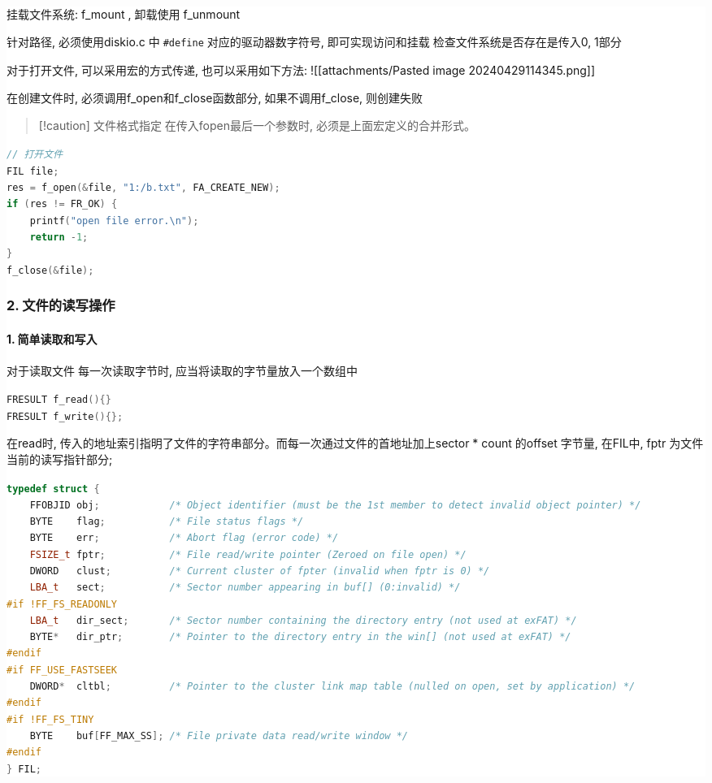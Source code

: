 
挂载文件系统: f_mount , 卸载使用 f_unmount

针对路径, 必须使用diskio.c 中 `#define` 对应的驱动器数字符号, 即可实现访问和挂载
检查文件系统是否存在是传入0, 1部分


对于打开文件, 可以采用宏的方式传递, 也可以采用如下方法:
![[attachments/Pasted image 20240429114345.png]]


在创建文件时, 必须调用f_open和f_close函数部分, 如果不调用f_close, 则创建失败

> [!caution] 文件格式指定
> 在传入fopen最后一个参数时, 必须是上面宏定义的合并形式。

```cpp
// 打开文件
FIL file;
res = f_open(&file, "1:/b.txt", FA_CREATE_NEW);
if (res != FR_OK) {
	printf("open file error.\n");
	return -1;
}
f_close(&file);
```

### 2. 文件的读写操作
#### 1. 简单读取和写入
对于读取文件 每一次读取字节时, 应当将读取的字节量放入一个数组中
```cpp 
FRESULT f_read(){}
FRESULT f_write(){};
```

在read时, 传入的地址索引指明了文件的字符串部分。而每一次通过文件的首地址加上sector * count 的offset 字节量, 在FIL中, fptr 为文件当前的读写指针部分; 
```cpp
typedef struct {
	FFOBJID	obj;			/* Object identifier (must be the 1st member to detect invalid object pointer) */
	BYTE	flag;			/* File status flags */
	BYTE	err;			/* Abort flag (error code) */
	FSIZE_t	fptr;			/* File read/write pointer (Zeroed on file open) */
	DWORD	clust;			/* Current cluster of fpter (invalid when fptr is 0) */
	LBA_t	sect;			/* Sector number appearing in buf[] (0:invalid) */
#if !FF_FS_READONLY
	LBA_t	dir_sect;		/* Sector number containing the directory entry (not used at exFAT) */
	BYTE*	dir_ptr;		/* Pointer to the directory entry in the win[] (not used at exFAT) */
#endif
#if FF_USE_FASTSEEK
	DWORD*	cltbl;			/* Pointer to the cluster link map table (nulled on open, set by application) */
#endif
#if !FF_FS_TINY
	BYTE	buf[FF_MAX_SS];	/* File private data read/write window */
#endif
} FIL;
```
